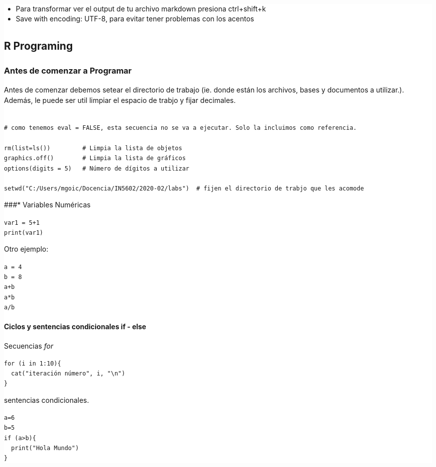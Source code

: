 + Para transformar ver el output de tu archivo markdown presiona ctrl+shift+k
+ Save with encoding: UTF-8, para evitar tener problemas con los acentos

## R Programing

### Antes de comenzar a Programar

Antes de comenzar debemos setear el directorio de trabajo (ie. donde están los archivos, bases y documentos a utilizar.). Además, le puede ser util limpiar el espacio de trabjo y fijar decimales.


```{r start, eval = FALSE}

# como tenemos eval = FALSE, esta secuencia no se va a ejecutar. Solo la incluimos como referencia.

rm(list=ls())         # Limpia la lista de objetos 
graphics.off()        # Limpia la lista de gráficos
options(digits = 5)   # Número de dígitos a utilizar

setwd("C:/Users/mgoic/Docencia/IN5602/2020-02/labs")  # fijen el directorio de trabjo que les acomode
```

###* Variables Numéricas

```{r}
var1 = 5+1
print(var1)
```

Otro ejemplo:
```{r}
a = 4
b = 8
a+b
a*b
a/b
```

#### Ciclos y sentencias condicionales if - else

Secuencias *for*

```{r}
for (i in 1:10){
  cat("iteración número", i, "\n")
}
```

sentencias condicionales.  
```{r}
a=6
b=5
if (a>b){
  print("Hola Mundo")
}

```
